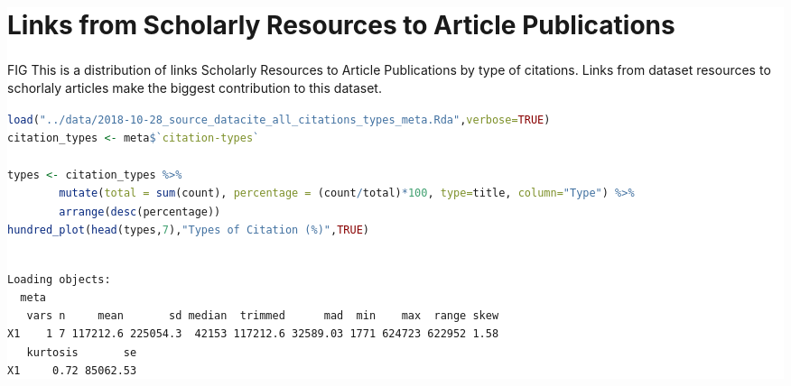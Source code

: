 
# Links from Scholarly Resources to Article Publications 


FIG This is a distribution of links Scholarly Resources to Article Publications by type of citations. Links from dataset resources to schorlaly articles make the biggest contribution to this dataset.


```R
load("../data/2018-10-28_source_datacite_all_citations_types_meta.Rda",verbose=TRUE)
citation_types <- meta$`citation-types`

types <- citation_types %>%   
        mutate(total = sum(count), percentage = (count/total)*100, type=title, column="Type") %>%
        arrange(desc(percentage))
hundred_plot(head(types,7),"Types of Citation (%)",TRUE)



```

    Loading objects:
      meta
       vars n     mean       sd median  trimmed      mad  min    max  range skew
    X1    1 7 117212.6 225054.3  42153 117212.6 32589.03 1771 624723 622952 1.58
       kurtosis       se
    X1     0.72 85062.53




